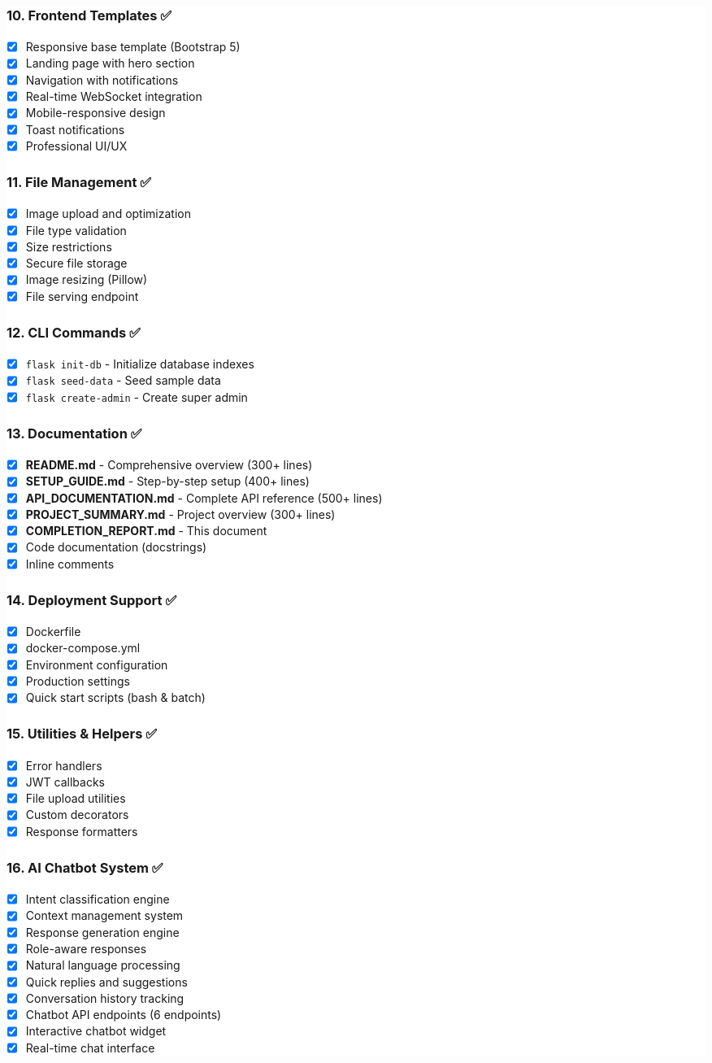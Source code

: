 ### 10. Frontend Templates ✅
- [x] Responsive base template (Bootstrap 5)
- [x] Landing page with hero section
- [x] Navigation with notifications
- [x] Real-time WebSocket integration
- [x] Mobile-responsive design
- [x] Toast notifications
- [x] Professional UI/UX

### 11. File Management ✅
- [x] Image upload and optimization
- [x] File type validation
- [x] Size restrictions
- [x] Secure file storage
- [x] Image resizing (Pillow)
- [x] File serving endpoint

### 12. CLI Commands ✅
- [x] `flask init-db` - Initialize database indexes
- [x] `flask seed-data` - Seed sample data
- [x] `flask create-admin` - Create super admin

### 13. Documentation ✅
- [x] **README.md** - Comprehensive overview (300+ lines)
- [x] **SETUP_GUIDE.md** - Step-by-step setup (400+ lines)
- [x] **API_DOCUMENTATION.md** - Complete API reference (500+ lines)
- [x] **PROJECT_SUMMARY.md** - Project overview (300+ lines)
- [x] **COMPLETION_REPORT.md** - This document
- [x] Code documentation (docstrings)
- [x] Inline comments

### 14. Deployment Support ✅
- [x] Dockerfile
- [x] docker-compose.yml
- [x] Environment configuration
- [x] Production settings
- [x] Quick start scripts (bash & batch)

### 15. Utilities & Helpers ✅
- [x] Error handlers
- [x] JWT callbacks
- [x] File upload utilities
- [x] Custom decorators
- [x] Response formatters

### 16. AI Chatbot System ✅
- [x] Intent classification engine
- [x] Context management system
- [x] Response generation engine
- [x] Role-aware responses
- [x] Natural language processing
- [x] Quick replies and suggestions
- [x] Conversation history tracking
- [x] Chatbot API endpoints (6 endpoints)
- [x] Interactive chatbot widget
- [x] Real-time chat interface
